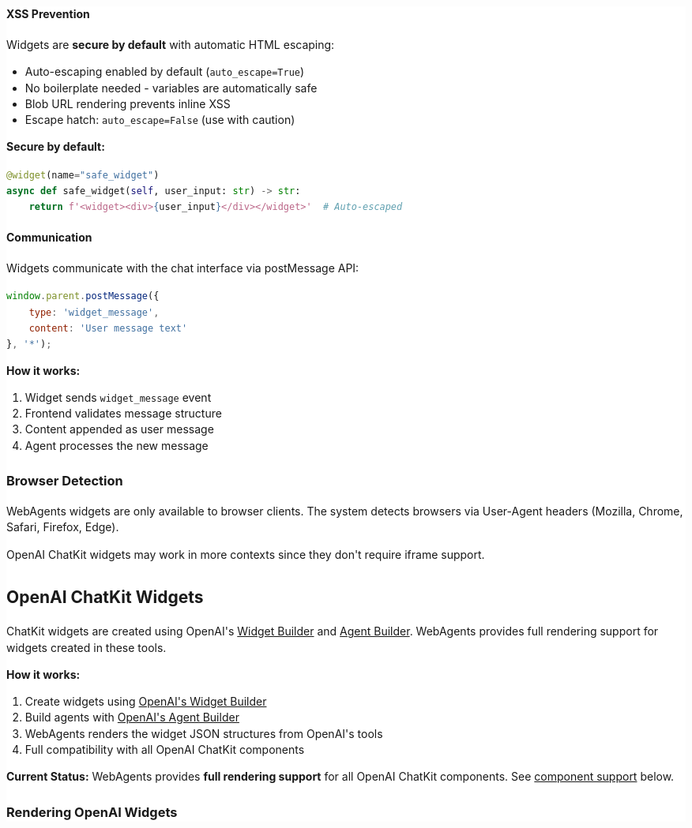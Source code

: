 #### XSS Prevention

Widgets are **secure by default** with automatic HTML escaping:

- Auto-escaping enabled by default (`auto_escape=True`)
- No boilerplate needed - variables are automatically safe
- Blob URL rendering prevents inline XSS
- Escape hatch: `auto_escape=False` (use with caution)

**Secure by default:**
```python
@widget(name="safe_widget")
async def safe_widget(self, user_input: str) -> str:
    return f'<widget><div>{user_input}</div></widget>'  # Auto-escaped
```

#### Communication

Widgets communicate with the chat interface via postMessage API:

```javascript
window.parent.postMessage({
    type: 'widget_message',
    content: 'User message text'
}, '*');
```

**How it works:**
1. Widget sends `widget_message` event
2. Frontend validates message structure
3. Content appended as user message
4. Agent processes the new message

### Browser Detection

WebAgents widgets are only available to browser clients. The system detects browsers via User-Agent headers (Mozilla, Chrome, Safari, Firefox, Edge).

OpenAI ChatKit widgets may work in more contexts since they don't require iframe support.

## OpenAI ChatKit Widgets

ChatKit widgets are created using OpenAI's [Widget Builder](https://widgets.chatkit.studio/) and [Agent Builder](https://platform.openai.com/agent-builder). WebAgents provides full rendering support for widgets created in these tools.

**How it works:**
1. Create widgets using [OpenAI's Widget Builder](https://widgets.chatkit.studio/)
2. Build agents with [OpenAI's Agent Builder](https://platform.openai.com/agent-builder)
3. WebAgents renders the widget JSON structures from OpenAI's tools
4. Full compatibility with all OpenAI ChatKit components

**Current Status:** WebAgents provides **full rendering support** for all OpenAI ChatKit components. See [component support](#supported-components) below.

### Rendering OpenAI Widgets

